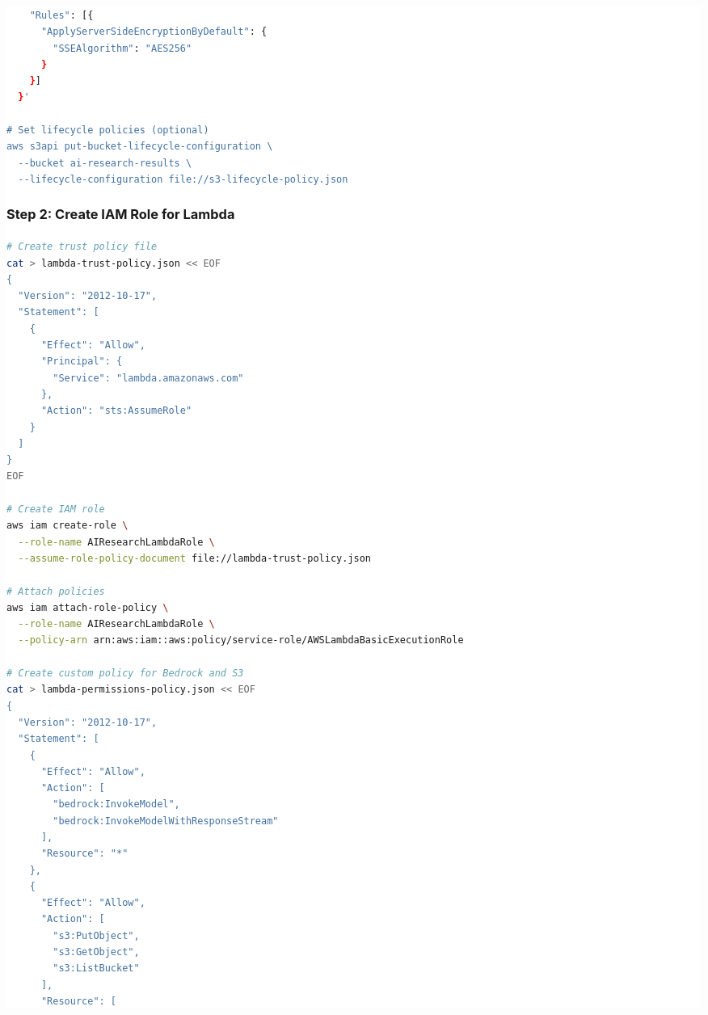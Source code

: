 ```bash
    "Rules": [{
      "ApplyServerSideEncryptionByDefault": {
        "SSEAlgorithm": "AES256"
      }
    }]
  }'

# Set lifecycle policies (optional)
aws s3api put-bucket-lifecycle-configuration \
  --bucket ai-research-results \
  --lifecycle-configuration file://s3-lifecycle-policy.json
```

### Step 2: Create IAM Role for Lambda

```bash
# Create trust policy file
cat > lambda-trust-policy.json << EOF
{
  "Version": "2012-10-17",
  "Statement": [
    {
      "Effect": "Allow",
      "Principal": {
        "Service": "lambda.amazonaws.com"
      },
      "Action": "sts:AssumeRole"
    }
  ]
}
EOF

# Create IAM role
aws iam create-role \
  --role-name AIResearchLambdaRole \
  --assume-role-policy-document file://lambda-trust-policy.json

# Attach policies
aws iam attach-role-policy \
  --role-name AIResearchLambdaRole \
  --policy-arn arn:aws:iam::aws:policy/service-role/AWSLambdaBasicExecutionRole

# Create custom policy for Bedrock and S3
cat > lambda-permissions-policy.json << EOF
{
  "Version": "2012-10-17",
  "Statement": [
    {
      "Effect": "Allow",
      "Action": [
        "bedrock:InvokeModel",
        "bedrock:InvokeModelWithResponseStream"
      ],
      "Resource": "*"
    },
    {
      "Effect": "Allow",
      "Action": [
        "s3:PutObject",
        "s3:GetObject",
        "s3:ListBucket"
      ],
      "Resource": [
```